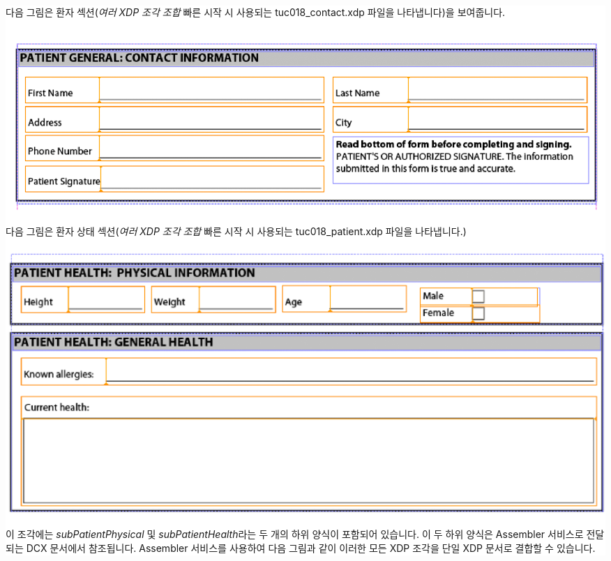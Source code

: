 다음 그림은 환자 섹션(*여러 XDP 조각 조합* 빠른 시작 시 사용되는 tuc018_contact.xdp 파일을 나타냅니다)을 보여줍니다.

![am_am_formb](assets/am_am_formb.png)

다음 그림은 환자 상태 섹션(*여러 XDP 조각 조합* 빠른 시작 시 사용되는 tuc018_patient.xdp 파일을 나타냅니다.)

![am_am_formc](assets/am_am_formc.png)

이 조각에는 *subPatientPhysical* 및 *subPatientHealth*&#x200B;라는 두 개의 하위 양식이 포함되어 있습니다. 이 두 하위 양식은 Assembler 서비스로 전달되는 DCX 문서에서 참조됩니다. Assembler 서비스를 사용하여 다음 그림과 같이 이러한 모든 XDP 조각을 단일 XDP 문서로 결합할 수 있습니다.
